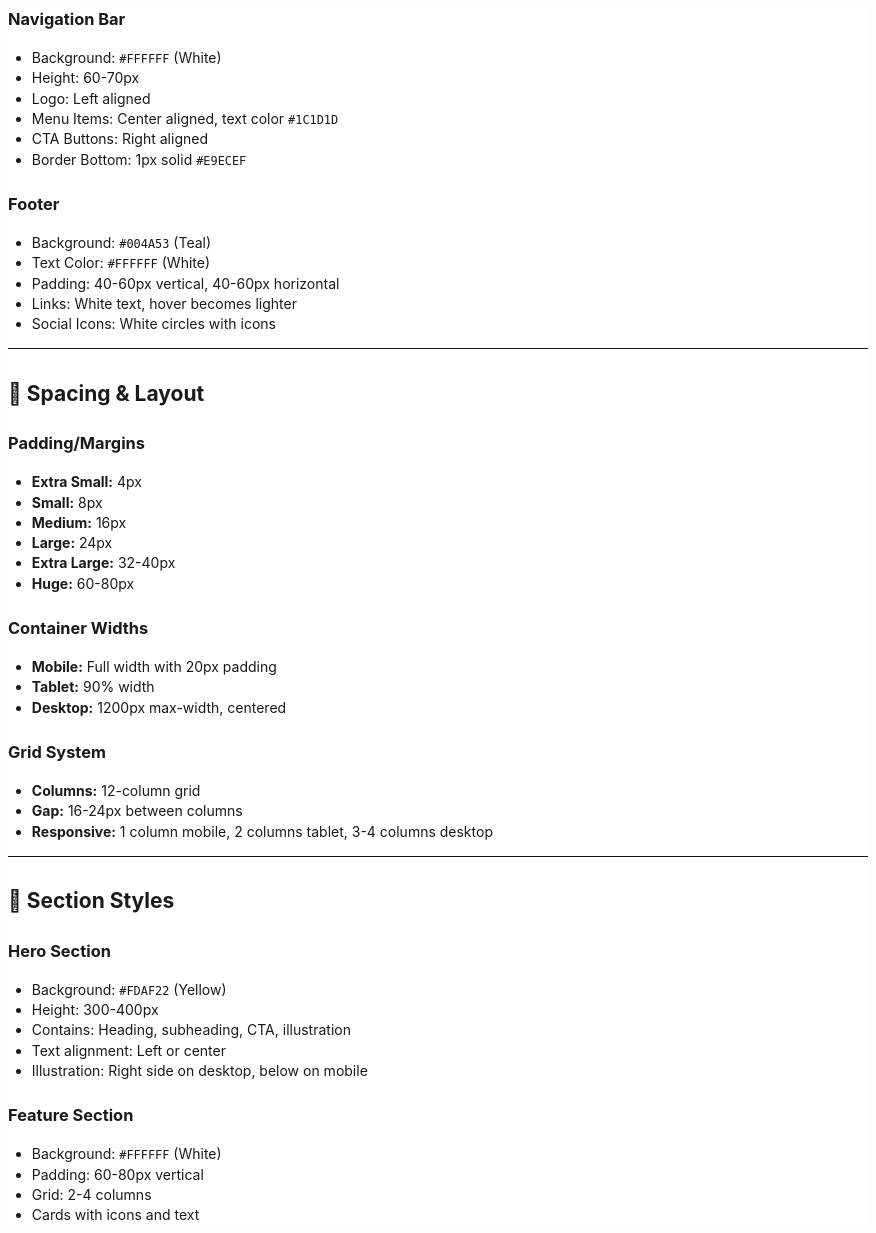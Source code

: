### Navigation Bar
- Background: `#FFFFFF` (White)
- Height: 60-70px
- Logo: Left aligned
- Menu Items: Center aligned, text color `#1C1D1D`
- CTA Buttons: Right aligned
- Border Bottom: 1px solid `#E9ECEF`

### Footer
- Background: `#004A53` (Teal)
- Text Color: `#FFFFFF` (White)
- Padding: 40-60px vertical, 40-60px horizontal
- Links: White text, hover becomes lighter
- Social Icons: White circles with icons

---

## 📏 Spacing & Layout

### Padding/Margins
- **Extra Small:** 4px
- **Small:** 8px
- **Medium:** 16px
- **Large:** 24px
- **Extra Large:** 32-40px
- **Huge:** 60-80px

### Container Widths
- **Mobile:** Full width with 20px padding
- **Tablet:** 90% width
- **Desktop:** 1200px max-width, centered

### Grid System
- **Columns:** 12-column grid
- **Gap:** 16-24px between columns
- **Responsive:** 1 column mobile, 2 columns tablet, 3-4 columns desktop

---

## 🎨 Section Styles

### Hero Section
- Background: `#FDAF22` (Yellow)
- Height: 300-400px
- Contains: Heading, subheading, CTA, illustration
- Text alignment: Left or center
- Illustration: Right side on desktop, below on mobile

### Feature Section
- Background: `#FFFFFF` (White)
- Padding: 60-80px vertical
- Grid: 2-4 columns
- Cards with icons and text
